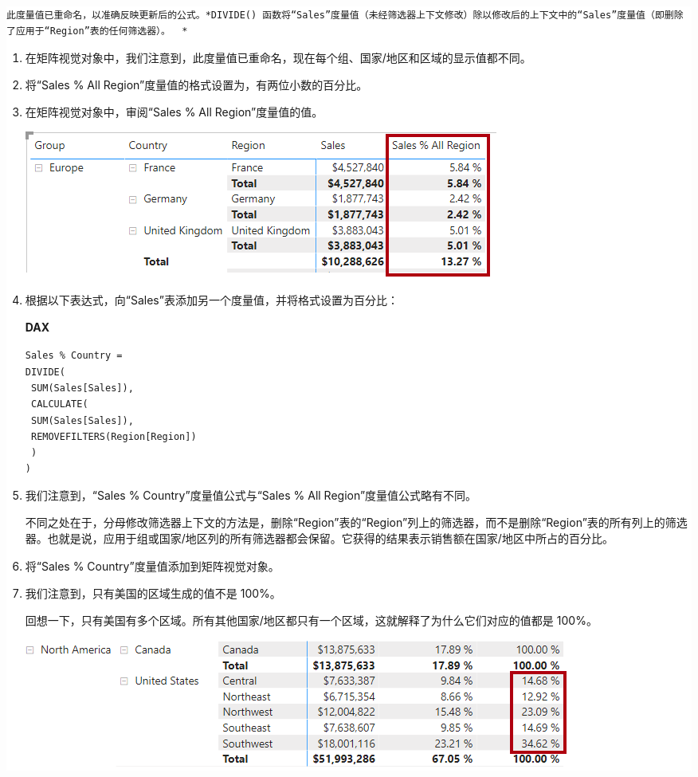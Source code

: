     此度量值已重命名，以准确反映更新后的公式。*DIVIDE() 函数将“Sales”度量值（未经筛选器上下文修改）除以修改后的上下文中的“Sales”度量值（即删除了应用于“Region”表的任何筛选器）。  *

1. 在矩阵视觉对象中，我们注意到，此度量值已重命名，现在每个组、国家/地区和区域的显示值都不同。

1. 将“Sales % All Region”度量值的格式设置为，有两位小数的百分比。

1. 在矩阵视觉对象中，审阅“Sales % All Region”度量值的值。

    ![图片 53](Linked_image_Files/06-create-dax-calculations-in-power-bi-desktop-advanced_image17.png)

1. 根据以下表达式，向“Sales”表添加另一个度量值，并将格式设置为百分比：


    **DAX**

    ```
    Sales % Country =  
    DIVIDE(  
     SUM(Sales[Sales]),  
     CALCULATE(  
     SUM(Sales[Sales]),  
     REMOVEFILTERS(Region[Region])  
     )  
    )
    ```

1. 我们注意到，“Sales % Country”度量值公式与“Sales % All Region”度量值公式略有不同。

    不同之处在于，分母修改筛选器上下文的方法是，删除“Region”表的“Region”列上的筛选器，而不是删除“Region”表的所有列上的筛选器。也就是说，应用于组或国家/地区列的所有筛选器都会保留。它获得的结果表示销售额在国家/地区中所占的百分比。

1. 将“Sales % Country”度量值添加到矩阵视觉对象。

1. 我们注意到，只有美国的区域生成的值不是 100%。
    
    回想一下，只有美国有多个区域。所有其他国家/地区都只有一个区域，这就解释了为什么它们对应的值都是 100%。

    ![图片 54](Linked_image_Files/06-create-dax-calculations-in-power-bi-desktop-advanced_image18.png)
